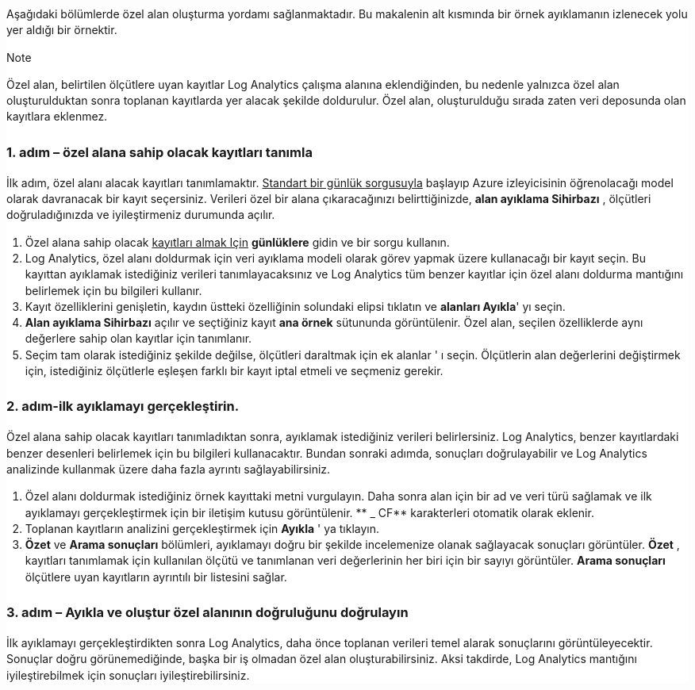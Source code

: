Aşağıdaki bölümlerde özel alan oluşturma yordamı sağlanmaktadır.  Bu makalenin alt kısmında bir örnek ayıklamanın izlenecek yolu yer aldığı bir örnektir.

> [!NOTE]
> Özel alan, belirtilen ölçütlere uyan kayıtlar Log Analytics çalışma alanına eklendiğinden, bu nedenle yalnızca özel alan oluşturulduktan sonra toplanan kayıtlarda yer alacak şekilde doldurulur.  Özel alan, oluşturulduğu sırada zaten veri deposunda olan kayıtlara eklenmez.
> 

### <a name="step-1--identify-records-that-will-have-the-custom-field"></a>1. adım – özel alana sahip olacak kayıtları tanımla
İlk adım, özel alanı alacak kayıtları tanımlamaktır.  [Standart bir günlük sorgusuyla](../log-query/log-query-overview.md) başlayıp Azure izleyicisinin öğrenolacağı model olarak davranacak bir kayıt seçersiniz.  Verileri özel bir alana çıkaracağınızı belirttiğinizde, **alan ayıklama Sihirbazı** , ölçütleri doğruladığınızda ve iyileştirmeniz durumunda açılır.

1. Özel alana sahip olacak [kayıtları almak Için](../log-query/log-query-overview.md) **günlüklere** gidin ve bir sorgu kullanın.
2. Log Analytics, özel alanı doldurmak için veri ayıklama modeli olarak görev yapmak üzere kullanacağı bir kayıt seçin.  Bu kayıttan ayıklamak istediğiniz verileri tanımlayacaksınız ve Log Analytics tüm benzer kayıtlar için özel alanı doldurma mantığını belirlemek için bu bilgileri kullanır.
3. Kayıt özelliklerini genişletin, kaydın üstteki özelliğinin solundaki elipsi tıklatın ve **alanları Ayıkla**' yı seçin.
4. **Alan ayıklama Sihirbazı** açılır ve seçtiğiniz kayıt **ana örnek** sütununda görüntülenir.  Özel alan, seçilen özelliklerde aynı değerlere sahip olan kayıtlar için tanımlanır.  
5. Seçim tam olarak istediğiniz şekilde değilse, ölçütleri daraltmak için ek alanlar ' ı seçin.  Ölçütlerin alan değerlerini değiştirmek için, istediğiniz ölçütlerle eşleşen farklı bir kayıt iptal etmeli ve seçmeniz gerekir.

### <a name="step-2---perform-initial-extract"></a>2. adım-ilk ayıklamayı gerçekleştirin.
Özel alana sahip olacak kayıtları tanımladıktan sonra, ayıklamak istediğiniz verileri belirlersiniz.  Log Analytics, benzer kayıtlardaki benzer desenleri belirlemek için bu bilgileri kullanacaktır.  Bundan sonraki adımda, sonuçları doğrulayabilir ve Log Analytics analizinde kullanmak üzere daha fazla ayrıntı sağlayabilirsiniz.

1. Özel alanı doldurmak istediğiniz örnek kayıttaki metni vurgulayın.  Daha sonra alan için bir ad ve veri türü sağlamak ve ilk ayıklamayı gerçekleştirmek için bir iletişim kutusu görüntülenir.  ** \_ CF** karakterleri otomatik olarak eklenir.
2. Toplanan kayıtların analizini gerçekleştirmek için **Ayıkla** ' ya tıklayın.  
3. **Özet** ve **Arama sonuçları** bölümleri, ayıklamayı doğru bir şekilde incelemenize olanak sağlayacak sonuçları görüntüler.  **Özet** , kayıtları tanımlamak için kullanılan ölçütü ve tanımlanan veri değerlerinin her biri için bir sayıyı görüntüler.  **Arama sonuçları** ölçütlere uyan kayıtların ayrıntılı bir listesini sağlar.

### <a name="step-3--verify-accuracy-of-the-extract-and-create-custom-field"></a>3. adım – Ayıkla ve oluştur özel alanının doğruluğunu doğrulayın
İlk ayıklamayı gerçekleştirdikten sonra Log Analytics, daha önce toplanan verileri temel alarak sonuçlarını görüntüleyecektir.  Sonuçlar doğru görünemediğinde, başka bir iş olmadan özel alan oluşturabilirsiniz.  Aksi takdirde, Log Analytics mantığını iyileştirebilmek için sonuçları iyileştirebilirsiniz.
